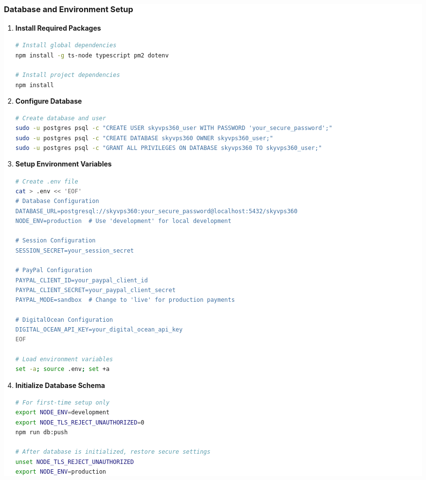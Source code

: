### Database and Environment Setup

1. **Install Required Packages**
   ```bash
   # Install global dependencies
   npm install -g ts-node typescript pm2 dotenv

   # Install project dependencies
   npm install
   ```

2. **Configure Database**
   ```bash
   # Create database and user
   sudo -u postgres psql -c "CREATE USER skyvps360_user WITH PASSWORD 'your_secure_password';"
   sudo -u postgres psql -c "CREATE DATABASE skyvps360 OWNER skyvps360_user;"
   sudo -u postgres psql -c "GRANT ALL PRIVILEGES ON DATABASE skyvps360 TO skyvps360_user;"
   ```

3. **Setup Environment Variables**
   ```bash
   # Create .env file
   cat > .env << 'EOF'
   # Database Configuration
   DATABASE_URL=postgresql://skyvps360:your_secure_password@localhost:5432/skyvps360
   NODE_ENV=production  # Use 'development' for local development

   # Session Configuration
   SESSION_SECRET=your_session_secret

   # PayPal Configuration
   PAYPAL_CLIENT_ID=your_paypal_client_id
   PAYPAL_CLIENT_SECRET=your_paypal_client_secret
   PAYPAL_MODE=sandbox  # Change to 'live' for production payments

   # DigitalOcean Configuration
   DIGITAL_OCEAN_API_KEY=your_digital_ocean_api_key
   EOF

   # Load environment variables
   set -a; source .env; set +a
   ```

4. **Initialize Database Schema**
   ```bash
   # For first-time setup only
   export NODE_ENV=development
   export NODE_TLS_REJECT_UNAUTHORIZED=0
   npm run db:push

   # After database is initialized, restore secure settings
   unset NODE_TLS_REJECT_UNAUTHORIZED
   export NODE_ENV=production
   ```
